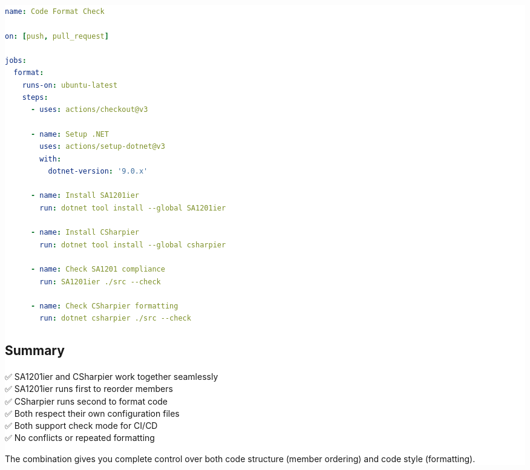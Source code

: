 ```yaml
name: Code Format Check

on: [push, pull_request]

jobs:
  format:
    runs-on: ubuntu-latest
    steps:
      - uses: actions/checkout@v3
      
      - name: Setup .NET
        uses: actions/setup-dotnet@v3
        with:
          dotnet-version: '9.0.x'
      
      - name: Install SA1201ier
        run: dotnet tool install --global SA1201ier
      
      - name: Install CSharpier
        run: dotnet tool install --global csharpier
      
      - name: Check SA1201 compliance
        run: SA1201ier ./src --check
      
      - name: Check CSharpier formatting
        run: dotnet csharpier ./src --check
```

## Summary

✅ SA1201ier and CSharpier work together seamlessly  
✅ SA1201ier runs first to reorder members  
✅ CSharpier runs second to format code  
✅ Both respect their own configuration files  
✅ Both support check mode for CI/CD  
✅ No conflicts or repeated formatting  

The combination gives you complete control over both code structure (member ordering) and code style (formatting).
